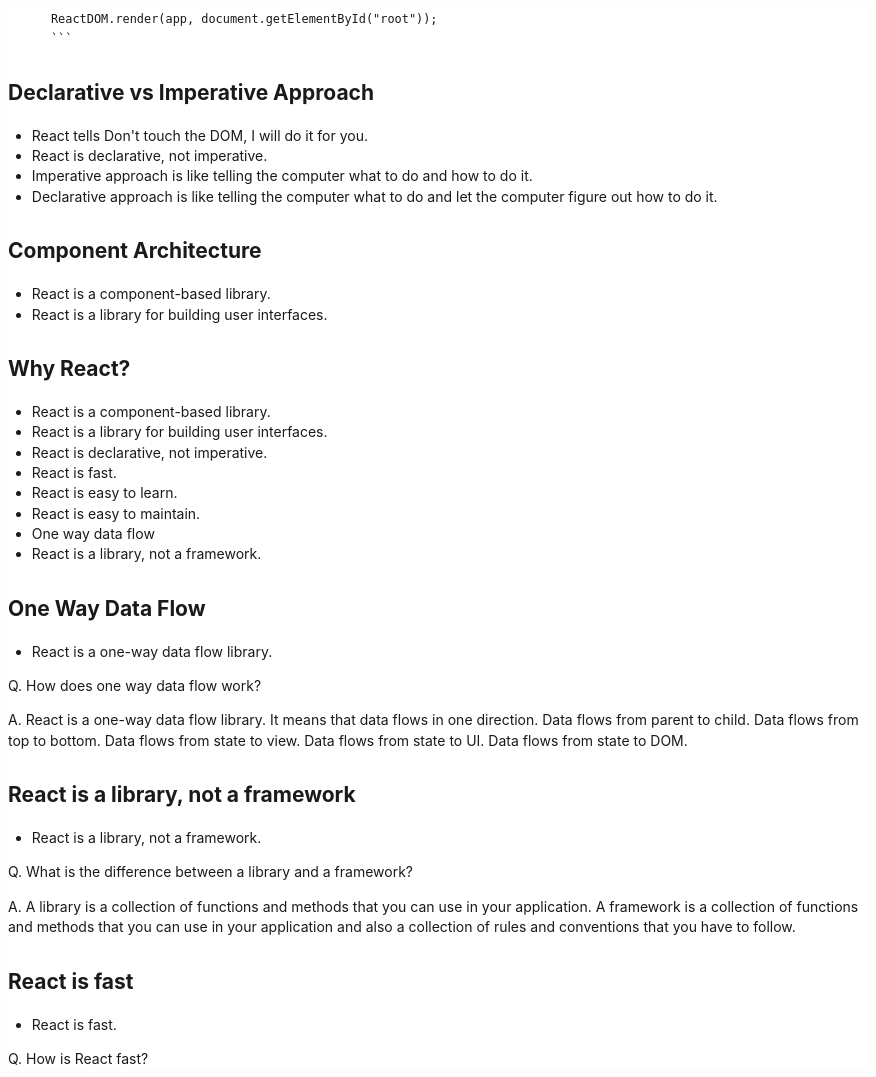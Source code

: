           ReactDOM.render(app, document.getElementById("root"));
          ```

## Declarative vs Imperative Approach

- React tells Don't touch the DOM, I will do it for you.
- React is declarative, not imperative.
- Imperative approach is like telling the computer what to do and how to do it.
- Declarative approach is like telling the computer what to do and let the computer figure out how to do it.

## Component Architecture

- React is a component-based library.
- React is a library for building user interfaces.

## Why React?

- React is a component-based library.
- React is a library for building user interfaces.
- React is declarative, not imperative.
- React is fast.
- React is easy to learn.
- React is easy to maintain.
- One way data flow
- React is a library, not a framework.

## One Way Data Flow

- React is a one-way data flow library.

Q. How does one way data flow work?

A. React is a one-way data flow library. It means that data flows in one direction. Data flows from parent to child. Data flows from top to bottom. Data flows from state to view. Data flows from state to UI. Data flows from state to DOM.

## React is a library, not a framework

- React is a library, not a framework.

Q. What is the difference between a library and a framework?

A. A library is a collection of functions and methods that you can use in your application. A framework is a collection of functions and methods that you can use in your application and also a collection of rules and conventions that you have to follow.

## React is fast

- React is fast.

Q. How is React fast?
